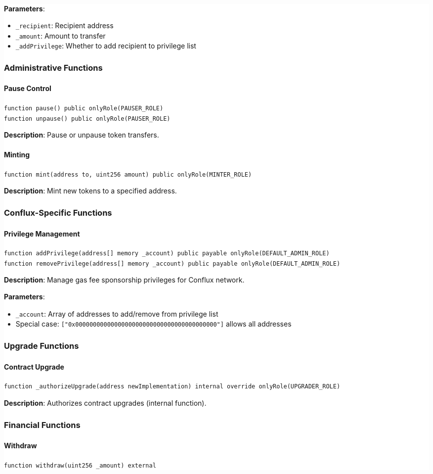**Parameters**:

- `_recipient`: Recipient address
- `_amount`: Amount to transfer
- `_addPrivilege`: Whether to add recipient to privilege list

### Administrative Functions

#### Pause Control

```solidity
function pause() public onlyRole(PAUSER_ROLE)
function unpause() public onlyRole(PAUSER_ROLE)
```

**Description**: Pause or unpause token transfers.

#### Minting

```solidity
function mint(address to, uint256 amount) public onlyRole(MINTER_ROLE)
```

**Description**: Mint new tokens to a specified address.

### Conflux-Specific Functions

#### Privilege Management

```solidity
function addPrivilege(address[] memory _account) public payable onlyRole(DEFAULT_ADMIN_ROLE)
function removePrivilege(address[] memory _account) public payable onlyRole(DEFAULT_ADMIN_ROLE)
```

**Description**: Manage gas fee sponsorship privileges for Conflux network.

**Parameters**:

- `_account`: Array of addresses to add/remove from privilege list
- Special case: `["0x0000000000000000000000000000000000000000"]` allows all addresses

### Upgrade Functions

#### Contract Upgrade

```solidity
function _authorizeUpgrade(address newImplementation) internal override onlyRole(UPGRADER_ROLE)
```

**Description**: Authorizes contract upgrades (internal function).

### Financial Functions

#### Withdraw

```solidity
function withdraw(uint256 _amount) external
```
